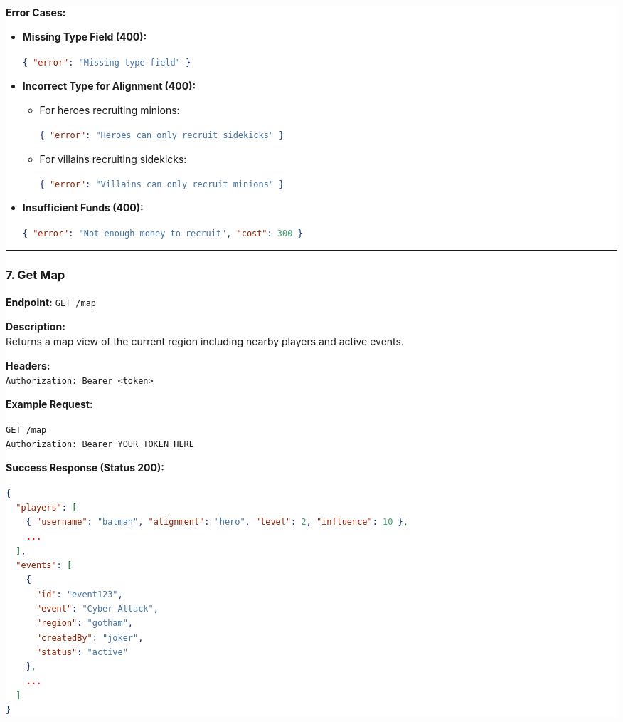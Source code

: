 **Error Cases:**

- **Missing Type Field (400):**

  ```json
  { "error": "Missing type field" }
  ```

- **Incorrect Type for Alignment (400):**

  - For heroes recruiting minions:

    ```json
    { "error": "Heroes can only recruit sidekicks" }
    ```

  - For villains recruiting sidekicks:

    ```json
    { "error": "Villains can only recruit minions" }
    ```

- **Insufficient Funds (400):**

  ```json
  { "error": "Not enough money to recruit", "cost": 300 }
  ```

---

### 7. Get Map

**Endpoint:** `GET /map`

**Description:**  
Returns a map view of the current region including nearby players and active events.

**Headers:**  
`Authorization: Bearer <token>`

**Example Request:**

```
GET /map
Authorization: Bearer YOUR_TOKEN_HERE
```

**Success Response (Status 200):**

```json
{
  "players": [
    { "username": "batman", "alignment": "hero", "level": 2, "influence": 10 },
    ...
  ],
  "events": [
    {
      "id": "event123",
      "event": "Cyber Attack",
      "region": "gotham",
      "createdBy": "joker",
      "status": "active"
    },
    ...
  ]
}
```
